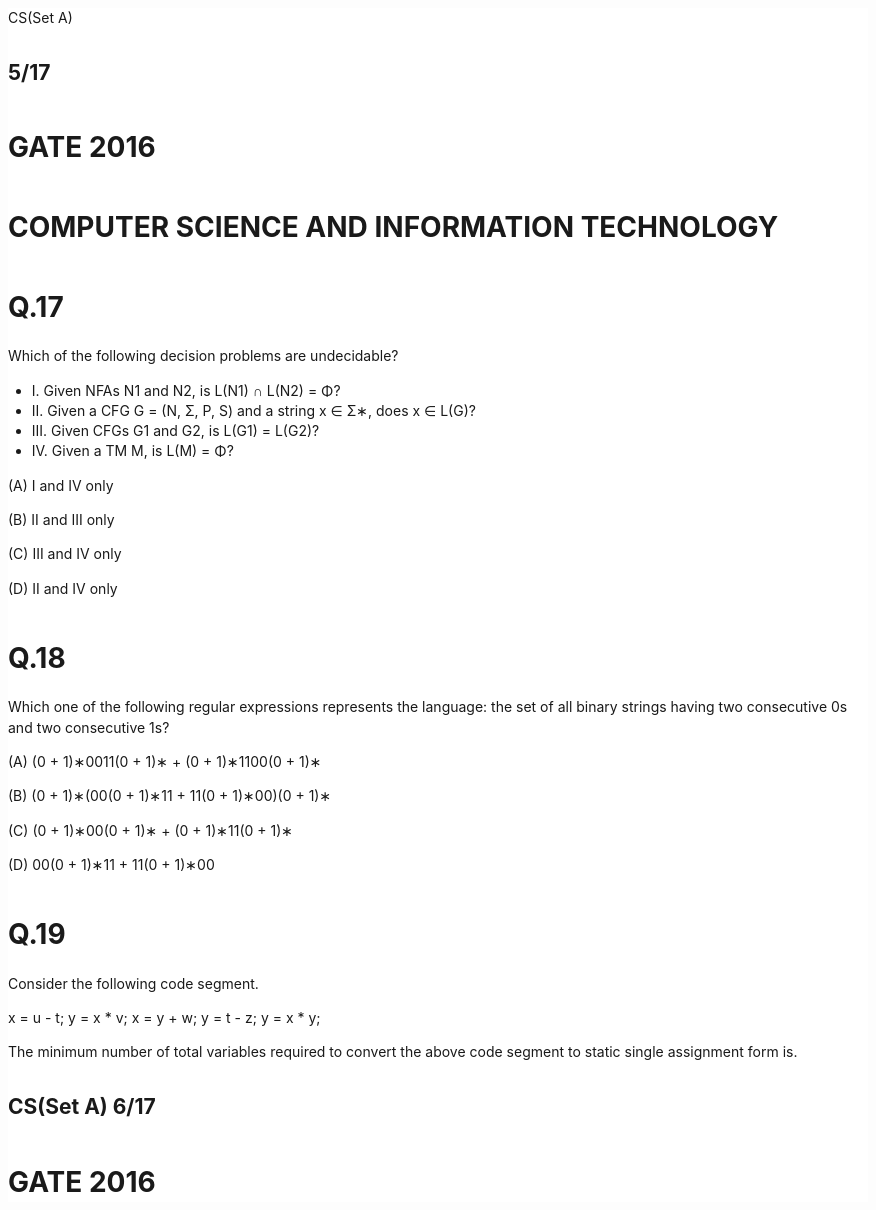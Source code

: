 CS(Set A)

5/17
---
# GATE 2016

# COMPUTER SCIENCE AND INFORMATION TECHNOLOGY

# Q.17

Which of the following decision problems are undecidable?

- I. Given NFAs N1 and N2, is L(N1) ∩ L(N2) = Φ?
- II. Given a CFG G = (N, Σ, P, S) and a string x ∈ Σ∗, does x ∈ L(G)?
- III. Given CFGs G1 and G2, is L(G1) = L(G2)?
- IV. Given a TM M, is L(M) = Φ?

(A) I and IV only

(B) II and III only

(C) III and IV only

(D) II and IV only

# Q.18

Which one of the following regular expressions represents the language: the set of all binary strings having two consecutive 0s and two consecutive 1s?

(A) (0 + 1)∗0011(0 + 1)∗ + (0 + 1)∗1100(0 + 1)∗

(B) (0 + 1)∗(00(0 + 1)∗11 + 11(0 + 1)∗00)(0 + 1)∗

(C) (0 + 1)∗00(0 + 1)∗ + (0 + 1)∗11(0 + 1)∗

(D) 00(0 + 1)∗11 + 11(0 + 1)∗00

# Q.19

Consider the following code segment.

x = u - t;
y = x * v;
x = y + w;
y = t - z;
y = x * y;

The minimum number of total variables required to convert the above code segment to static single assignment form is.

CS(Set A) 6/17
---
# GATE 2016
